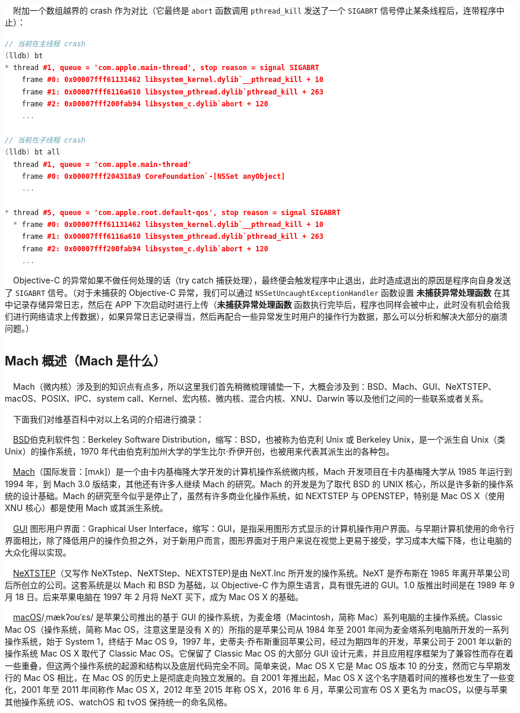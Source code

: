 &emsp;附加一个数组越界的 crash 作为对比（它最终是 `abort` 函数调用 `pthread_kill` 发送了一个 `SIGABRT` 信号停止某条线程后，连带程序中止）：

```c++
// 当前在主线程 crash
(lldb) bt 
* thread #1, queue = 'com.apple.main-thread', stop reason = signal SIGABRT
    frame #0: 0x00007fff61131462 libsystem_kernel.dylib`__pthread_kill + 10
    frame #1: 0x00007fff6116a610 libsystem_pthread.dylib`pthread_kill + 263
    frame #2: 0x00007fff200fab94 libsystem_c.dylib`abort + 120
    ...

// 当前在子线程 crash
(lldb) bt all
  thread #1, queue = 'com.apple.main-thread'
    frame #0: 0x00007fff204318a9 CoreFoundation`-[NSSet anyObject]
    ...

* thread #5, queue = 'com.apple.root.default-qos', stop reason = signal SIGABRT
  * frame #0: 0x00007fff61131462 libsystem_kernel.dylib`__pthread_kill + 10
    frame #1: 0x00007fff6116a610 libsystem_pthread.dylib`pthread_kill + 263
    frame #2: 0x00007fff200fab94 libsystem_c.dylib`abort + 120
    ...
```

&emsp;Objective-C 的异常如果不做任何处理的话（try catch 捕获处理），最终便会触发程序中止退出，此时造成退出的原因是程序向自身发送了 `SIGABRT` 信号。（对于未捕获的 Objective-C 异常，我们可以通过 `NSSetUncaughtExceptionHandler` 函数设置 **未捕获异常处理函数** 在其中记录存储异常日志，然后在 APP 下次启动时进行上传（**未捕获异常处理函数** 函数执行完毕后，程序也同样会被中止，此时没有机会给我们进行网络请求上传数据），如果异常日志记录得当，然后再配合一些异常发生时用户的操作行为数据，那么可以分析和解决大部分的崩溃问题。）

## Mach 概述（Mach 是什么） 

&emsp;Mach（微内核）涉及到的知识点有点多，所以这里我们首先稍微梳理铺垫一下，大概会涉及到：BSD、Mach、GUI、NeXTSTEP、macOS、POSIX、IPC、system call、Kernel、宏内核、微内核、混合内核、XNU、Darwin 等以及他们之间的一些联系或者关系。

&emsp;下面我们对维基百科中对以上名词的介绍进行摘录：

&emsp;[BSD](https://zh.wikipedia.org/wiki/BSD)伯克利软件包：Berkeley Software Distribution，缩写：BSD，也被称为伯克利 Unix 或 Berkeley Unix，是一个派生自 Unix（类 Unix）的操作系统，1970 年代由伯克利加州大学的学生比尔·乔伊开创，也被用来代表其派生出的各种包。

&emsp;[Mach](https://zh.wikipedia.org/wiki/Mach)（国际发音：[mʌk]）是一个由卡内基梅隆大学开发的计算机操作系统微内核，Mach 开发项目在卡内基梅隆大学从 1985 年运行到 1994 年，到 Mach 3.0 版结束，其他还有许多人继续 Mach 的研究。Mach 的开发是为了取代 BSD 的 UNIX 核心，所以是许多新的操作系统的设计基础。Mach 的研究至今似乎是停止了，虽然有许多商业化操作系统，如 NEXTSTEP 与 OPENSTEP，特别是 Mac OS X（使用 XNU 核心）都是使用 Mach 或其派生系统。

&emsp;[GUI](https://zh.wikipedia.org/wiki/图形用户界面) 图形用户界面：Graphical User Interface，缩写：GUI，是指采用图形方式显示的计算机操作用户界面。与早期计算机使用的命令行界面相比，除了降低用户的操作负担之外，对于新用户而言，图形界面对于用户来说在视觉上更易于接受，学习成本大幅下降，也让电脑的大众化得以实现。

&emsp;[NeXTSTEP](https://zh.wikipedia.org/wiki/NeXTSTEP)（又写作 NeXTstep、NeXTStep、NEXTSTEP)是由 NeXT.Inc 所开发的操作系统。NeXT 是乔布斯在 1985 年离开苹果公司后所创立的公司。这套系统是以 Mach 和 BSD 为基础，以 Objective-C 作为原生语言，具有很先进的 GUI。1.0 版推出时间是在 1989 年 9 月 18 日。后来苹果电脑在 1997 年 2 月将 NeXT 买下，成为 Mac OS X 的基础。

&emsp;[macOS](https://zh.wikipedia.org/wiki/MacOS)/ˌmækʔoʊˈɛs/ 是苹果公司推出的基于 GUI 的操作系统，为麦金塔（Macintosh，简称 Mac）系列电脑的主操作系统。Classic Mac OS（操作系统，简称 Mac OS，注意这里是没有 X 的）所指的是苹果公司从 1984 年至 2001 年间为麦金塔系列电脑所开发的一系列操作系统，始于 System 1，终结于 Mac OS 9，1997 年，史蒂夫·乔布斯重回苹果公司，经过为期四年的开发，苹果公司于 2001 年以新的操作系统 Mac OS X 取代了 Classic Mac OS。它保留了 Classic Mac OS 的大部分 GUI 设计元素，并且应用程序框架为了兼容性而存在着一些重叠，但这两个操作系统的起源和结构以及底层代码完全不同。简单来说，Mac OS X 它是 Mac OS 版本 10 的分支，然而它与早期发行的 Mac OS 相比，在 Mac OS 的历史上是彻底走向独立发展的。自 2001 年推出起，Mac OS X 这个名字随着时间的推移也发生了一些变化，2001 年至 2011 年间称作 Mac OS X，2012 年至 2015 年称 OS X，2016 年 6 月，苹果公司宣布 OS X 更名为 macOS，以便与苹果其他操作系统 iOS、watchOS 和 tvOS 保持统一的命名风格。

